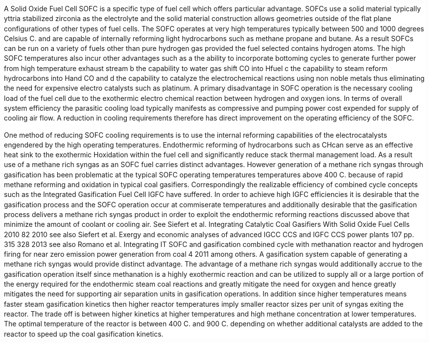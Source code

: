A Solid Oxide Fuel Cell SOFC is a specific type of fuel cell which offers particular advantage. SOFCs use a solid material typically yttria stabilized zirconia as the electrolyte and the solid material construction allows geometries outside of the flat plane configurations of other types of fuel cells. The SOFC operates at very high temperatures typically between 500 and 1000 degrees Celsius C. and are capable of internally reforming light hydrocarbons such as methane propane and butane. As a result SOFCs can be run on a variety of fuels other than pure hydrogen gas provided the fuel selected contains hydrogen atoms. The high SOFC temperatures also incur other advantages such as a the ability to incorporate bottoming cycles to generate further power from high temperature exhaust stream b the capability to water gas shift CO into Hfuel c the capability to steam reform hydrocarbons into Hand CO and d the capability to catalyze the electrochemical reactions using non noble metals thus eliminating the need for expensive electro catalysts such as platinum. A primary disadvantage in SOFC operation is the necessary cooling load of the fuel cell due to the exothermic electro chemical reaction between hydrogen and oxygen ions. In terms of overall system efficiency the parasitic cooling load typically manifests as compressive and pumping power cost expended for supply of cooling air flow. A reduction in cooling requirements therefore has direct improvement on the operating efficiency of the SOFC.

One method of reducing SOFC cooling requirements is to use the internal reforming capabilities of the electrocatalysts engendered by the high operating temperatures. Endothermic reforming of hydrocarbons such as CHcan serve as an effective heat sink to the exothermic Hoxidation within the fuel cell and significantly reduce stack thermal management load. As a result use of a methane rich syngas as an SOFC fuel carries distinct advantages. However generation of a methane rich syngas through gasification has been problematic at the typical SOFC operating temperatures temperatures above 400 C. because of rapid methane reforming and oxidation in typical coal gasifiers. Correspondingly the realizable efficiency of combined cycle concepts such as the Integrated Gasification Fuel Cell IGFC have suffered. In order to achieve high IGFC efficiencies it is desirable that the gasification process and the SOFC operation occur at commiserate temperatures and additionally desirable that the gasification process delivers a methane rich syngas product in order to exploit the endothermic reforming reactions discussed above that minimize the amount of coolant or cooling air. See Siefert et al. Integrating Catalytic Coal Gasifiers With Solid Oxide Fuel Cells 2010 82 2010 see also Siefert et al. Exergy and economic analyses of advanced IGCC CCS and IGFC CCS power plants 107 pp. 315 328 2013 see also Romano et al. Integrating IT SOFC and gasification combined cycle with methanation reactor and hydrogen firing for near zero emission power generation from coal 4 2011 among others. A gasification system capable of generating a methane rich syngas would provide distinct advantage. The advantage of a methane rich syngas would additionally accrue to the gasification operation itself since methanation is a highly exothermic reaction and can be utilized to supply all or a large portion of the energy required for the endothermic steam coal reactions and greatly mitigate the need for oxygen and hence greatly mitigates the need for supporting air separation units in gasification operations. In addition since higher temperatures means faster steam gasification kinetics then higher reactor temperatures imply smaller reactor sizes per unit of syngas exiting the reactor. The trade off is between higher kinetics at higher temperatures and high methane concentration at lower temperatures. The optimal temperature of the reactor is between 400 C. and 900 C. depending on whether additional catalysts are added to the reactor to speed up the coal gasification kinetics.
